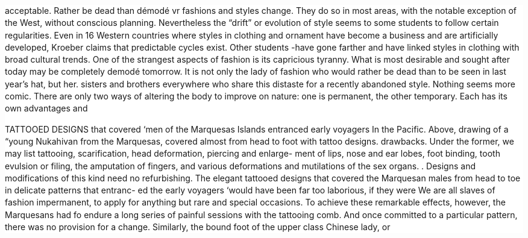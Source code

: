 acceptable. 
Rather be dead than démodé 
vr fashions and styles change. 
They do so in most areas, with 
the notable exception of the 
West, without conscious planning. 
Nevertheless the “drift” or evolution 
of style seems to some students to 
follow certain regularities. Even in 
16 
Western countries where styles in 
clothing and ornament have become a 
business and are artificially developed, 
Kroeber claims that predictable cycles 
exist. Other students -have gone 
farther and have linked styles in 
clothing with broad cultural trends. 
One of the strangest aspects of 
fashion is its capricious tyranny. 
What is most desirable and sought 
after today may be completely 
demodé tomorrow. It is not only the 
lady of fashion who would rather be 
dead than to be seen in last year’s 
hat, but her. sisters and brothers 
everywhere who share this distaste 
for a recently abandoned style. 
Nothing seems more comic. 
There are only two ways of altering 
the body to improve on nature: one 
is permanent, the other temporary. 
Each has its own advantages and 
 
TATTOOED DESIGNS that covered ‘men 
of the Marquesas Islands entranced early 
voyagers In the Pacific. Above, drawing of a 
“young Nukahivan from the Marquesas, covered 
almost from head to foot with tattoo designs. 
drawbacks. Under the former, we 
may list tattooing, scarification, head 
deformation, piercing and enlarge- 
ment of lips, nose and ear lobes, foot 
binding, tooth evulsion or filing, the 
amputation of fingers, and various 
deformations and mutilations of the 
sex organs. 
. Designs and modifications of this 
kind need no refurbishing. The 
elegant tattooed designs that covered 
the Marquesan males from head to 
toe in delicate patterns that entranc- 
ed the early voyagers ‘would have 
been far too laborious, if they were 
We are all slaves of fashion 
impermanent, to apply for anything 
but rare and special occasions. To 
achieve these remarkable effects, 
however, the Marquesans had fo 
endure a long series of painful 
sessions with the tattooing comb. 
And once committed to a particular 
pattern, there was no provision for 
a change. Similarly, the bound foot 
of the upper class Chinese lady, or 